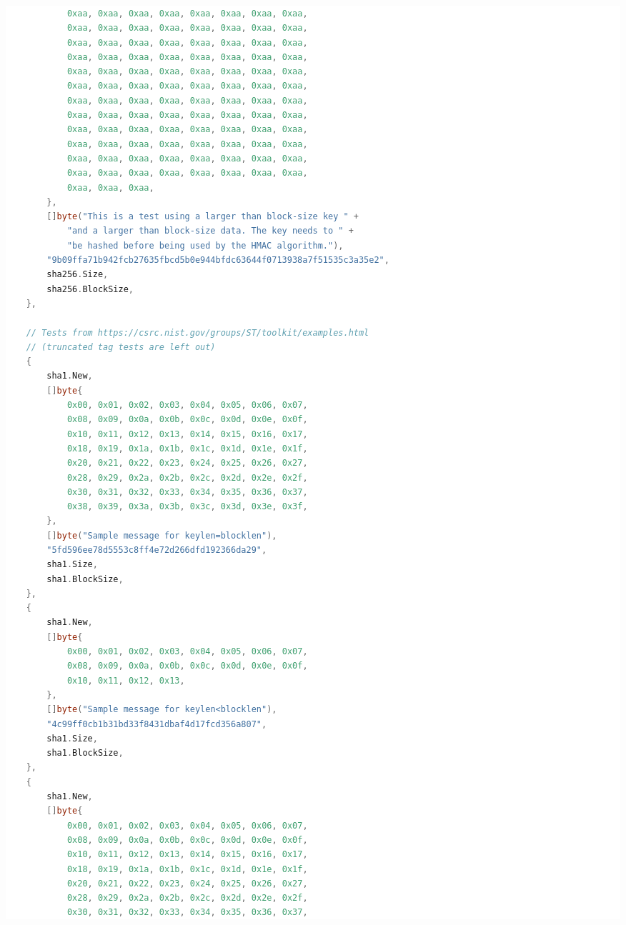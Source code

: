 ```go
			0xaa, 0xaa, 0xaa, 0xaa, 0xaa, 0xaa, 0xaa, 0xaa,
			0xaa, 0xaa, 0xaa, 0xaa, 0xaa, 0xaa, 0xaa, 0xaa,
			0xaa, 0xaa, 0xaa, 0xaa, 0xaa, 0xaa, 0xaa, 0xaa,
			0xaa, 0xaa, 0xaa, 0xaa, 0xaa, 0xaa, 0xaa, 0xaa,
			0xaa, 0xaa, 0xaa, 0xaa, 0xaa, 0xaa, 0xaa, 0xaa,
			0xaa, 0xaa, 0xaa, 0xaa, 0xaa, 0xaa, 0xaa, 0xaa,
			0xaa, 0xaa, 0xaa, 0xaa, 0xaa, 0xaa, 0xaa, 0xaa,
			0xaa, 0xaa, 0xaa, 0xaa, 0xaa, 0xaa, 0xaa, 0xaa,
			0xaa, 0xaa, 0xaa, 0xaa, 0xaa, 0xaa, 0xaa, 0xaa,
			0xaa, 0xaa, 0xaa, 0xaa, 0xaa, 0xaa, 0xaa, 0xaa,
			0xaa, 0xaa, 0xaa, 0xaa, 0xaa, 0xaa, 0xaa, 0xaa,
			0xaa, 0xaa, 0xaa, 0xaa, 0xaa, 0xaa, 0xaa, 0xaa,
			0xaa, 0xaa, 0xaa,
		},
		[]byte("This is a test using a larger than block-size key " +
			"and a larger than block-size data. The key needs to " +
			"be hashed before being used by the HMAC algorithm."),
		"9b09ffa71b942fcb27635fbcd5b0e944bfdc63644f0713938a7f51535c3a35e2",
		sha256.Size,
		sha256.BlockSize,
	},

	// Tests from https://csrc.nist.gov/groups/ST/toolkit/examples.html
	// (truncated tag tests are left out)
	{
		sha1.New,
		[]byte{
			0x00, 0x01, 0x02, 0x03, 0x04, 0x05, 0x06, 0x07,
			0x08, 0x09, 0x0a, 0x0b, 0x0c, 0x0d, 0x0e, 0x0f,
			0x10, 0x11, 0x12, 0x13, 0x14, 0x15, 0x16, 0x17,
			0x18, 0x19, 0x1a, 0x1b, 0x1c, 0x1d, 0x1e, 0x1f,
			0x20, 0x21, 0x22, 0x23, 0x24, 0x25, 0x26, 0x27,
			0x28, 0x29, 0x2a, 0x2b, 0x2c, 0x2d, 0x2e, 0x2f,
			0x30, 0x31, 0x32, 0x33, 0x34, 0x35, 0x36, 0x37,
			0x38, 0x39, 0x3a, 0x3b, 0x3c, 0x3d, 0x3e, 0x3f,
		},
		[]byte("Sample message for keylen=blocklen"),
		"5fd596ee78d5553c8ff4e72d266dfd192366da29",
		sha1.Size,
		sha1.BlockSize,
	},
	{
		sha1.New,
		[]byte{
			0x00, 0x01, 0x02, 0x03, 0x04, 0x05, 0x06, 0x07,
			0x08, 0x09, 0x0a, 0x0b, 0x0c, 0x0d, 0x0e, 0x0f,
			0x10, 0x11, 0x12, 0x13,
		},
		[]byte("Sample message for keylen<blocklen"),
		"4c99ff0cb1b31bd33f8431dbaf4d17fcd356a807",
		sha1.Size,
		sha1.BlockSize,
	},
	{
		sha1.New,
		[]byte{
			0x00, 0x01, 0x02, 0x03, 0x04, 0x05, 0x06, 0x07,
			0x08, 0x09, 0x0a, 0x0b, 0x0c, 0x0d, 0x0e, 0x0f,
			0x10, 0x11, 0x12, 0x13, 0x14, 0x15, 0x16, 0x17,
			0x18, 0x19, 0x1a, 0x1b, 0x1c, 0x1d, 0x1e, 0x1f,
			0x20, 0x21, 0x22, 0x23, 0x24, 0x25, 0x26, 0x27,
			0x28, 0x29, 0x2a, 0x2b, 0x2c, 0x2d, 0x2e, 0x2f,
			0x30, 0x31, 0x32, 0x33, 0x34, 0x35, 0x36, 0x37,
```